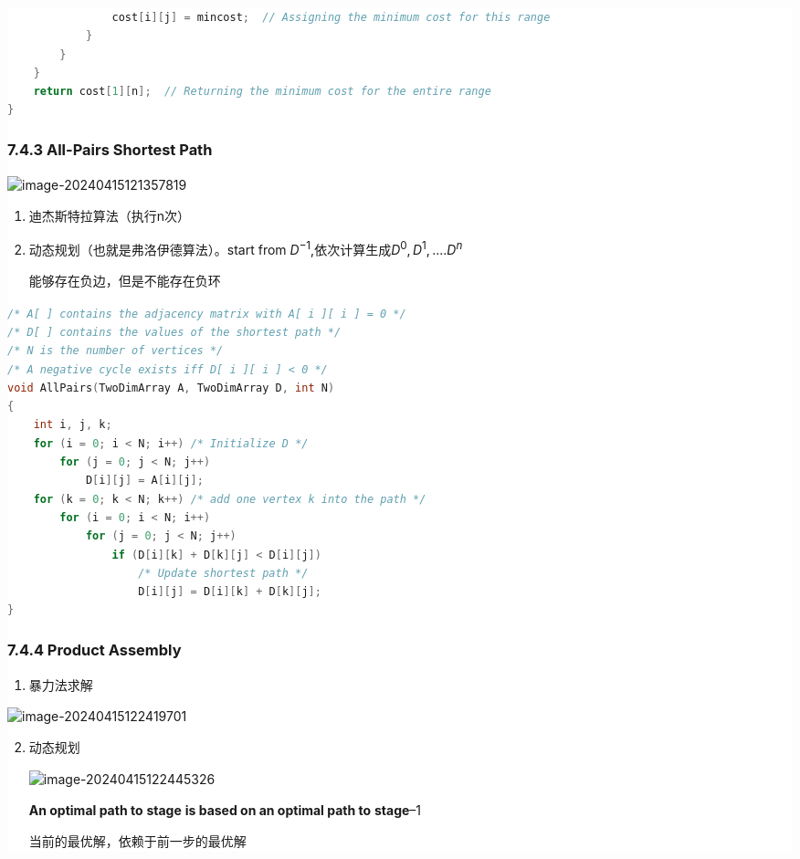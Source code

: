 ```cpp
                cost[i][j] = mincost;  // Assigning the minimum cost for this range  
            }  
        }  
    }  
    return cost[1][n];  // Returning the minimum cost for the entire range  
}  
```



### 7.4.3 All-Pairs Shortest Path

![image-20240415121357819](https://zn-typora-image.oss-cn-hangzhou.aliyuncs.com/typora_image/202404151213908.png)

1. 迪杰斯特拉算法（执行n次）

2. 动态规划（也就是弗洛伊德算法）。start from $D^{-1}$,依次计算生成$D^0,D^1,....D^n$

   能够存在负边，但是不能存在负环

```cpp
/* A[ ] contains the adjacency matrix with A[ i ][ i ] = 0 */
/* D[ ] contains the values of the shortest path */
/* N is the number of vertices */
/* A negative cycle exists iff D[ i ][ i ] < 0 */
void AllPairs(TwoDimArray A, TwoDimArray D, int N)
{
    int i, j, k;
    for (i = 0; i < N; i++) /* Initialize D */
        for (j = 0; j < N; j++)
            D[i][j] = A[i][j];
    for (k = 0; k < N; k++) /* add one vertex k into the path */
        for (i = 0; i < N; i++)
            for (j = 0; j < N; j++)
                if (D[i][k] + D[k][j] < D[i][j])
                    /* Update shortest path */
                    D[i][j] = D[i][k] + D[k][j];
}

```

### 7.4.4 Product Assembly

1. 暴力法求解

![image-20240415122419701](https://zn-typora-image.oss-cn-hangzhou.aliyuncs.com/typora_image/202404151224791.png)

2. 动态规划

   ![image-20240415122445326](https://zn-typora-image.oss-cn-hangzhou.aliyuncs.com/typora_image/202404151224387.png)

   **An optimal path to** **stage** **is based on an optimal path to** **stage**–1

   当前的最优解，依赖于前一步的最优解
